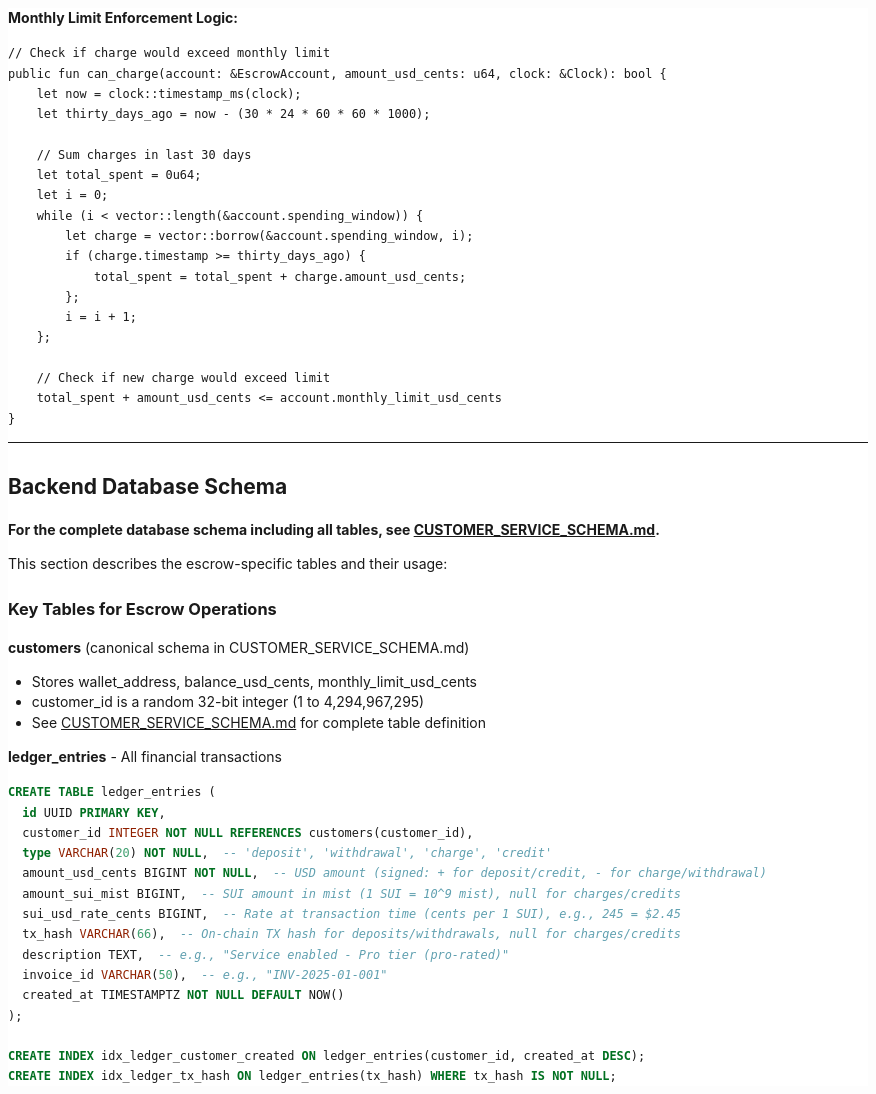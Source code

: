 **Monthly Limit Enforcement Logic:**
```move
// Check if charge would exceed monthly limit
public fun can_charge(account: &EscrowAccount, amount_usd_cents: u64, clock: &Clock): bool {
    let now = clock::timestamp_ms(clock);
    let thirty_days_ago = now - (30 * 24 * 60 * 60 * 1000);

    // Sum charges in last 30 days
    let total_spent = 0u64;
    let i = 0;
    while (i < vector::length(&account.spending_window)) {
        let charge = vector::borrow(&account.spending_window, i);
        if (charge.timestamp >= thirty_days_ago) {
            total_spent = total_spent + charge.amount_usd_cents;
        };
        i = i + 1;
    };

    // Check if new charge would exceed limit
    total_spent + amount_usd_cents <= account.monthly_limit_usd_cents
}
```

---

## Backend Database Schema

**For the complete database schema including all tables, see [CUSTOMER_SERVICE_SCHEMA.md](CUSTOMER_SERVICE_SCHEMA.md#database-schema-summary).**

This section describes the escrow-specific tables and their usage:

### Key Tables for Escrow Operations

**customers** (canonical schema in CUSTOMER_SERVICE_SCHEMA.md)
- Stores wallet_address, balance_usd_cents, monthly_limit_usd_cents
- customer_id is a random 32-bit integer (1 to 4,294,967,295)
- See [CUSTOMER_SERVICE_SCHEMA.md](CUSTOMER_SERVICE_SCHEMA.md#complete-schema) for complete table definition

**ledger_entries** - All financial transactions
```sql
CREATE TABLE ledger_entries (
  id UUID PRIMARY KEY,
  customer_id INTEGER NOT NULL REFERENCES customers(customer_id),
  type VARCHAR(20) NOT NULL,  -- 'deposit', 'withdrawal', 'charge', 'credit'
  amount_usd_cents BIGINT NOT NULL,  -- USD amount (signed: + for deposit/credit, - for charge/withdrawal)
  amount_sui_mist BIGINT,  -- SUI amount in mist (1 SUI = 10^9 mist), null for charges/credits
  sui_usd_rate_cents BIGINT,  -- Rate at transaction time (cents per 1 SUI), e.g., 245 = $2.45
  tx_hash VARCHAR(66),  -- On-chain TX hash for deposits/withdrawals, null for charges/credits
  description TEXT,  -- e.g., "Service enabled - Pro tier (pro-rated)"
  invoice_id VARCHAR(50),  -- e.g., "INV-2025-01-001"
  created_at TIMESTAMPTZ NOT NULL DEFAULT NOW()
);

CREATE INDEX idx_ledger_customer_created ON ledger_entries(customer_id, created_at DESC);
CREATE INDEX idx_ledger_tx_hash ON ledger_entries(tx_hash) WHERE tx_hash IS NOT NULL;
```
